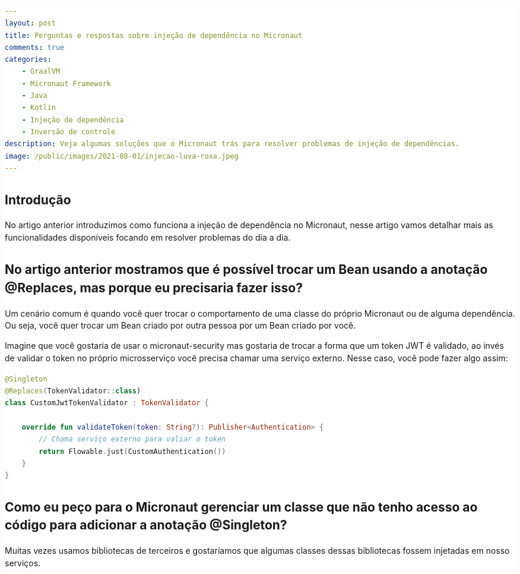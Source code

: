 ```yaml
---
layout: post
title: Perguntas e respostas sobre injeção de dependência no Micronaut
comments: true
categories: 
    - GraalVM
    - Micronaut Framework
    - Java
    - Kotlin
    - Injeção de dependência
    - Inversão de controle
description: Veja algumas soluções que o Micronaut trás para resolver problemas de injeção de dependências.
image: /public/images/2021-08-01/injecao-luva-roxa.jpeg
---
```


## Introdução

No artigo anterior introduzimos como funciona a injeção de dependência no Micronaut, nesse artigo vamos detalhar mais as funcionalidades disponíveis focando em resolver problemas do dia a dia.

## No artigo anterior mostramos que é possível trocar um Bean usando a anotação @Replaces, mas porque eu precisaria fazer isso?

Um cenário comum é quando você quer trocar o comportamento de uma classe do próprio Micronaut ou de alguma dependência. Ou seja, você quer trocar um Bean criado por outra pessoa por um Bean criado por você.

Imagine que você gostaria de usar o micronaut-security mas gostaria de trocar a forma que um token JWT é validado, ao invés de validar o token no próprio microsserviço você precisa chamar uma serviço externo. Nesse caso, você pode fazer algo assim:

```kotlin
@Singleton
@Replaces(TokenValidator::class)
class CustomJwtTokenValidator : TokenValidator {
    
    override fun validateToken(token: String?): Publisher<Authentication> {
        // Chama serviço externo para valiar o token
        return Flowable.just(CustomAuthentication())
    }
}
```

## Como eu peço para o Micronaut gerenciar um classe que não tenho acesso ao código para adicionar a anotação @Singleton?

Muitas vezes usamos bibliotecas de terceiros e gostaríamos que algumas classes dessas bibliotecas fossem injetadas em nosso serviços.
